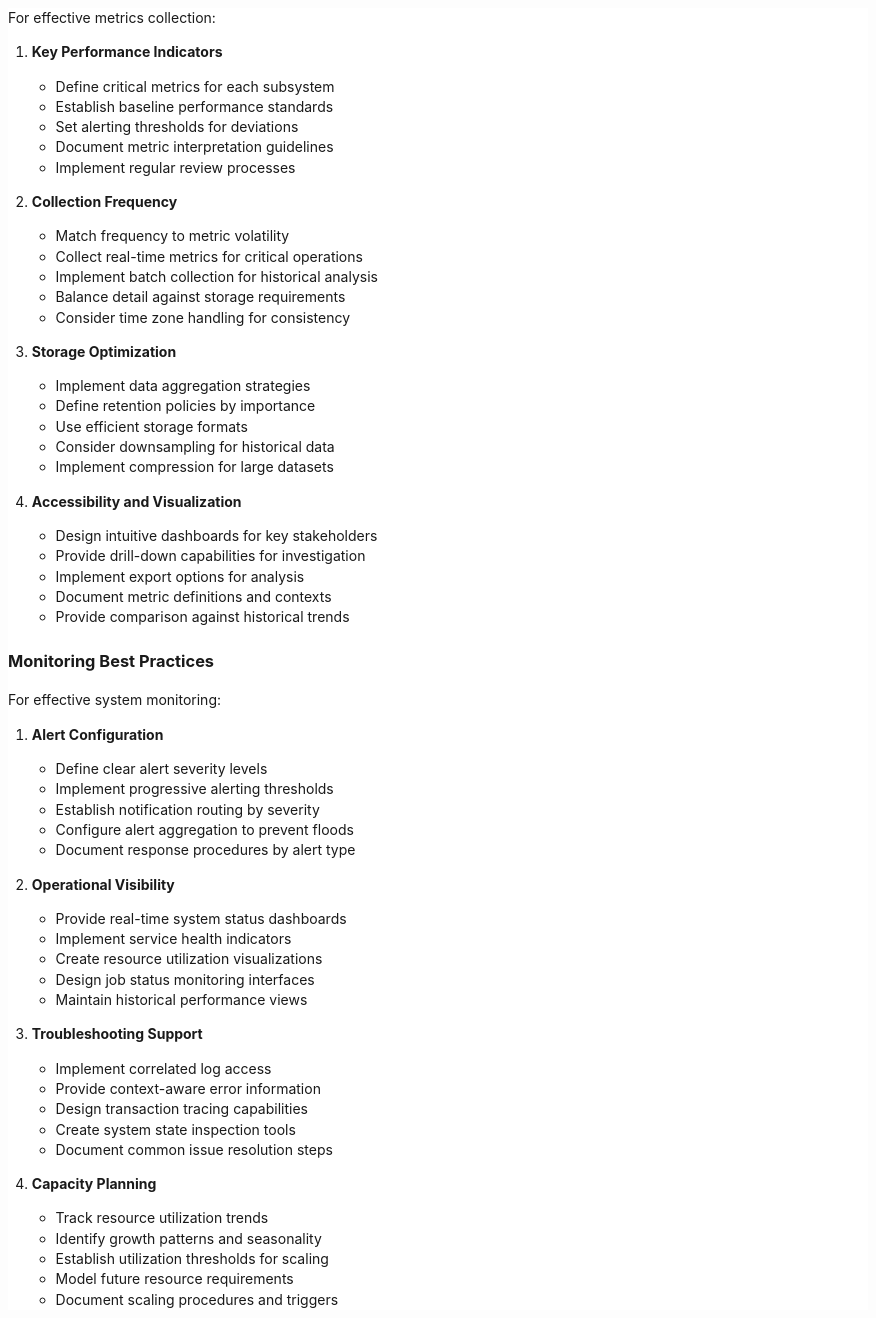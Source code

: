 For effective metrics collection:

1. **Key Performance Indicators**
   - Define critical metrics for each subsystem
   - Establish baseline performance standards
   - Set alerting thresholds for deviations
   - Document metric interpretation guidelines
   - Implement regular review processes

2. **Collection Frequency**
   - Match frequency to metric volatility
   - Collect real-time metrics for critical operations
   - Implement batch collection for historical analysis
   - Balance detail against storage requirements
   - Consider time zone handling for consistency

3. **Storage Optimization**
   - Implement data aggregation strategies
   - Define retention policies by importance
   - Use efficient storage formats
   - Consider downsampling for historical data
   - Implement compression for large datasets

4. **Accessibility and Visualization**
   - Design intuitive dashboards for key stakeholders
   - Provide drill-down capabilities for investigation
   - Implement export options for analysis
   - Document metric definitions and contexts
   - Provide comparison against historical trends

### Monitoring Best Practices

For effective system monitoring:

1. **Alert Configuration**
   - Define clear alert severity levels
   - Implement progressive alerting thresholds
   - Establish notification routing by severity
   - Configure alert aggregation to prevent floods
   - Document response procedures by alert type

2. **Operational Visibility**
   - Provide real-time system status dashboards
   - Implement service health indicators
   - Create resource utilization visualizations
   - Design job status monitoring interfaces
   - Maintain historical performance views

3. **Troubleshooting Support**
   - Implement correlated log access
   - Provide context-aware error information
   - Design transaction tracing capabilities
   - Create system state inspection tools
   - Document common issue resolution steps

4. **Capacity Planning**
   - Track resource utilization trends
   - Identify growth patterns and seasonality
   - Establish utilization thresholds for scaling
   - Model future resource requirements
   - Document scaling procedures and triggers